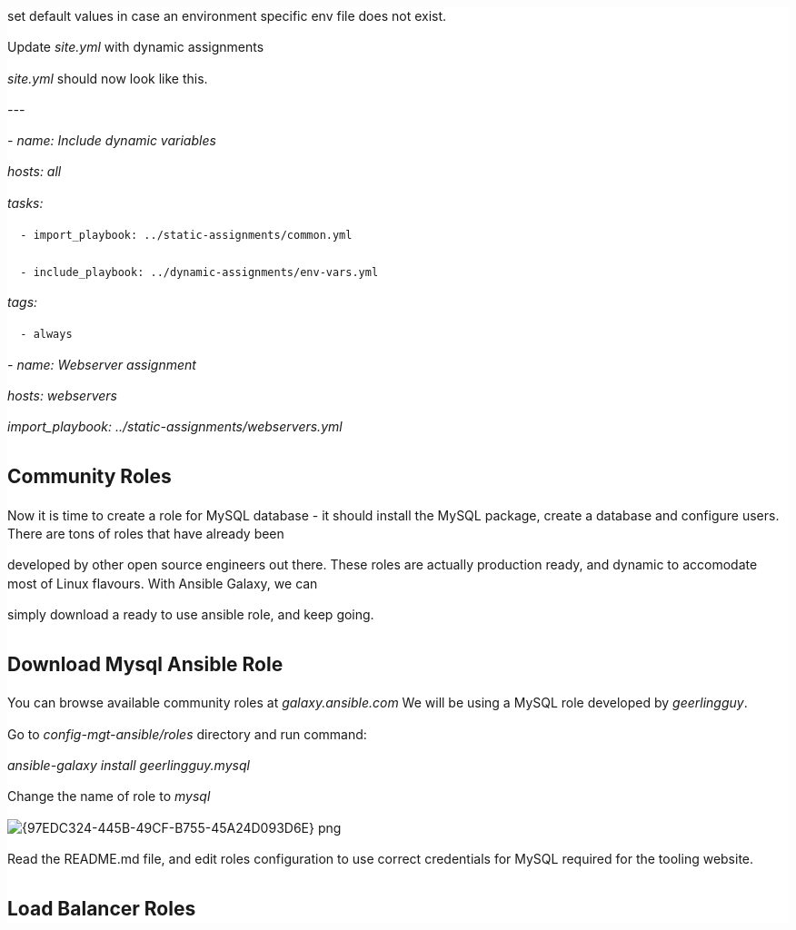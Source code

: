 set default values in case an environment specific env file does not exist.

Update *site.yml* with dynamic assignments


*site.yml* should now look like this.

*---*

 *- name: Include dynamic variables*

   *hosts: all*

   *tasks:*
  
      - import_playbook: ../static-assignments/common.yml
    
      - include_playbook: ../dynamic-assignments/env-vars.yml

  *tags:*
  
      - always

 *- name: Webserver assignment*

   *hosts: webservers*

  *import_playbook: ../static-assignments/webservers.yml*
  

## Community Roles

Now it is time to create a role for MySQL database - it should install the MySQL package, create a database and configure users. There are tons of roles that have already been 

developed by other open source engineers out there. These roles are actually production ready, and dynamic to accomodate most of Linux flavours. With Ansible Galaxy, we can 

simply download a ready to use ansible role, and keep going.


## Download Mysql Ansible Role

You can browse available community roles at *galaxy.ansible.com* We will be using a MySQL role developed by *geerlingguy*.


Go to *config-mgt-ansible/roles* directory and run command:

*ansible-galaxy install geerlingguy.mysql*

Change the name of role to *mysql*

![{97EDC324-445B-49CF-B755-45A24D093D6E} png](https://user-images.githubusercontent.com/76074379/115364023-d1ebbe00-a177-11eb-97d5-bb832b1b3179.jpg)


Read the  README.md file, and edit roles configuration to use correct credentials for MySQL required for the tooling website.


## Load Balancer Roles
